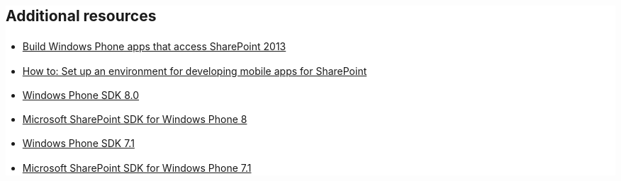    
    

## Additional resources
<a name="SP15Createwinphoneapp_addlresources"> </a>


-  [Build Windows Phone apps that access SharePoint 2013](build-windows-phone-apps-that-access-sharepoint-2013.md)
    
  
-  [How to: Set up an environment for developing mobile apps for SharePoint](how-to-set-up-an-environment-for-developing-mobile-apps-for-sharepoint.md)
    
  
-  [Windows Phone SDK 8.0](http://www.microsoft.com/en-us/download/details.aspx?id=35471)
    
  
-  [Microsoft SharePoint SDK for Windows Phone 8](http://www.microsoft.com/en-us/download/details.aspx?id=36818)
    
  
-  [Windows Phone SDK 7.1](http://www.microsoft.com/en-us/download/details.aspx?id=27570)
    
  
-  [Microsoft SharePoint SDK for Windows Phone 7.1](http://www.microsoft.com/en-us/download/details.aspx?id=30476)
    
  

